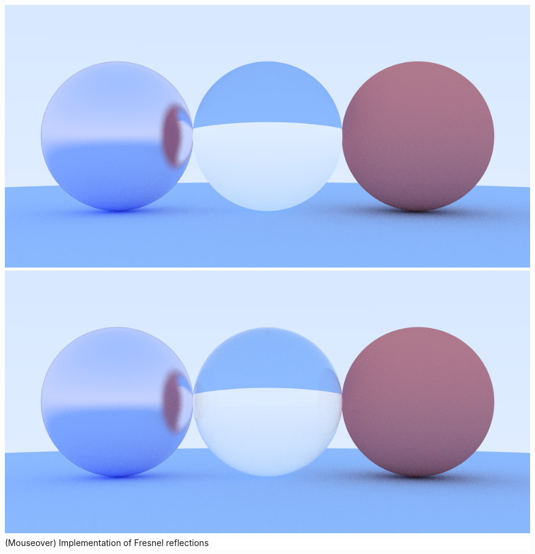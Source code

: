   <img src="\assets\images\blog-images\path-tracer\the-first-weekend\renders\no-fresnel.png" alt="Dielectric without Fresnel">
  <div class="overlay">
    <img src="\assets\images\blog-images\path-tracer\the-first-weekend\renders\fresnel.png" alt="Dielectric with Fresnel">
  </div>
</div>
  (Mouseover) Implementation of Fresnel reflections
</div>

